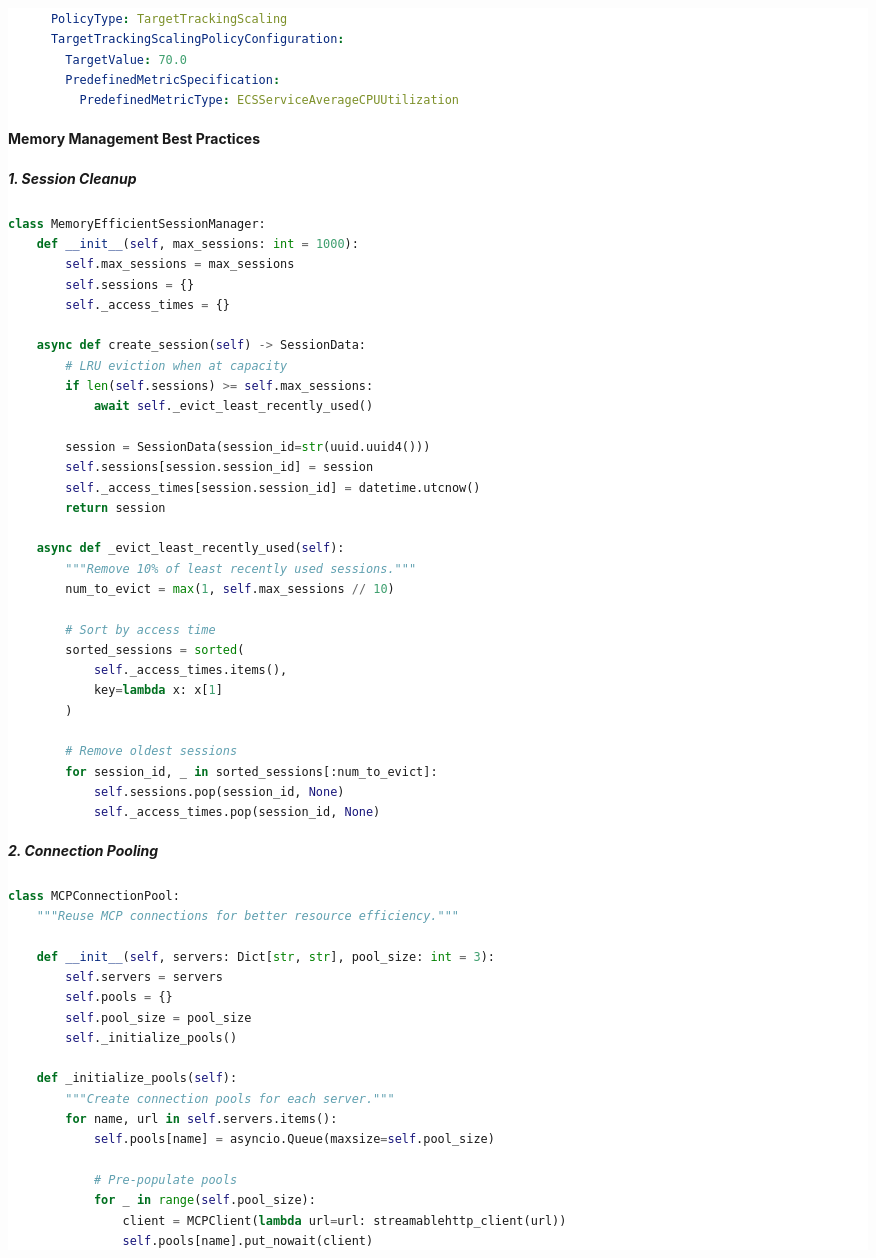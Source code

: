 ```yaml
      PolicyType: TargetTrackingScaling
      TargetTrackingScalingPolicyConfiguration:
        TargetValue: 70.0
        PredefinedMetricSpecification:
          PredefinedMetricType: ECSServiceAverageCPUUtilization
```

#### Memory Management Best Practices

##### 1. **Session Cleanup**

```python
class MemoryEfficientSessionManager:
    def __init__(self, max_sessions: int = 1000):
        self.max_sessions = max_sessions
        self.sessions = {}
        self._access_times = {}
    
    async def create_session(self) -> SessionData:
        # LRU eviction when at capacity
        if len(self.sessions) >= self.max_sessions:
            await self._evict_least_recently_used()
        
        session = SessionData(session_id=str(uuid.uuid4()))
        self.sessions[session.session_id] = session
        self._access_times[session.session_id] = datetime.utcnow()
        return session
    
    async def _evict_least_recently_used(self):
        """Remove 10% of least recently used sessions."""
        num_to_evict = max(1, self.max_sessions // 10)
        
        # Sort by access time
        sorted_sessions = sorted(
            self._access_times.items(),
            key=lambda x: x[1]
        )
        
        # Remove oldest sessions
        for session_id, _ in sorted_sessions[:num_to_evict]:
            self.sessions.pop(session_id, None)
            self._access_times.pop(session_id, None)
```

##### 2. **Connection Pooling**

```python
class MCPConnectionPool:
    """Reuse MCP connections for better resource efficiency."""
    
    def __init__(self, servers: Dict[str, str], pool_size: int = 3):
        self.servers = servers
        self.pools = {}
        self.pool_size = pool_size
        self._initialize_pools()
    
    def _initialize_pools(self):
        """Create connection pools for each server."""
        for name, url in self.servers.items():
            self.pools[name] = asyncio.Queue(maxsize=self.pool_size)
            
            # Pre-populate pools
            for _ in range(self.pool_size):
                client = MCPClient(lambda url=url: streamablehttp_client(url))
                self.pools[name].put_nowait(client)
```